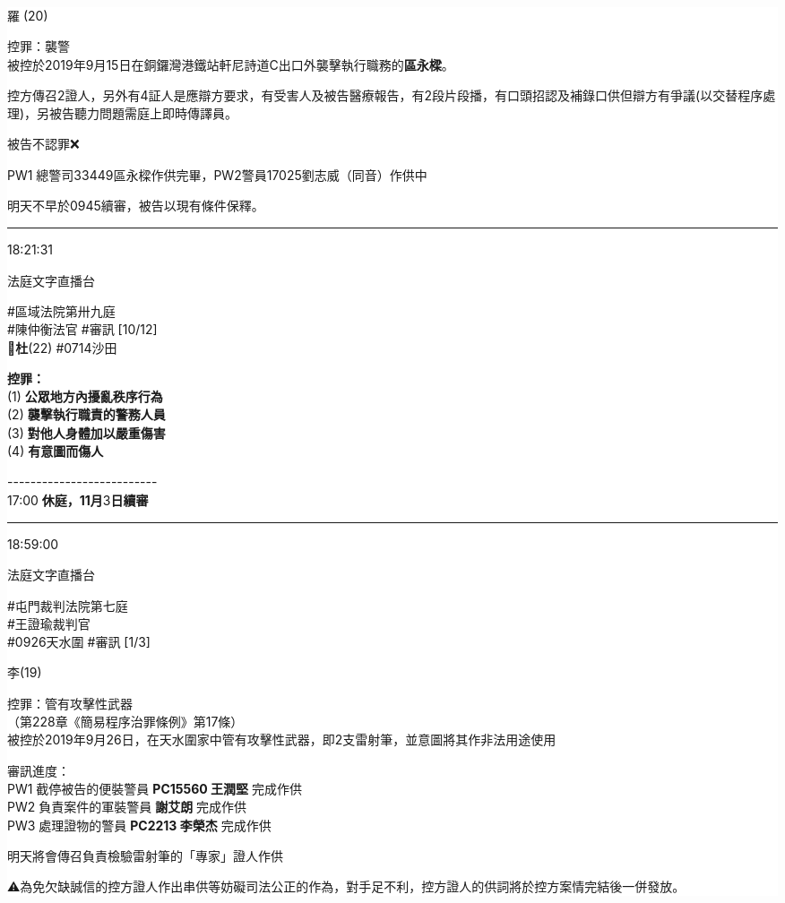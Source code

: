 羅 (20)  
  
控罪：襲警  
被控於2019年9月15日在銅鑼灣港鐵站軒尼詩道C出口外襲擊執行職務的**區永樑**。  
  
控方傳召2證人，另外有4証人是應辯方要求，有受害人及被告醫療報告，有2段片段播，有口頭招認及補錄口供但辯方有爭議(以交替程序處理)，另被告聽力問題需庭上即時傳譯員。  
  
被告不認罪❌  
  
PW1 總警司33449區永樑作供完畢，PW2警員17025劉志威（同音）作供中  
  
明天不早於0945續審，被告以現有條件保釋。

---
    
18:21:31


法庭文字直播台 
       

\#區域法院第卅九庭  
\#陳仲衡法官 \#審訊 \[10/12\]  
👤**杜**(22) \#0714沙田  
  
**控罪：**  
(1) **公眾地方內擾亂秩序行為**  
(2) **襲擊執行職責的警務人員**  
(3) **對他人身體加以嚴重傷害**  
(4) **有意圖而傷人**  
  
\--------------------------  
17:00 **休庭，**11**月**3**日續審**

---
    
18:59:00


法庭文字直播台 
       

\#屯門裁判法院第七庭  
\#王證瑜裁判官  
\#0926天水圍 \#審訊 \[1/3\]  
  
李(19)  
  
控罪：管有攻擊性武器  
（第228章《簡易程序治罪條例》第17條）  
被控於2019年9月26日，在天水圍家中管有攻擊性武器，即2支雷射筆，並意圖將其作非法用途使用  
  
  
審訊進度：  
PW1 截停被告的便裝警員 **PC15560 王潤堅** 完成作供  
PW2 負責案件的軍裝警員 **謝艾朗** 完成作供  
PW3 處理證物的警員 **PC2213 李榮杰** 完成作供  
  
明天將會傳召負責檢驗雷射筆的「專家」證人作供  
  
⚠️為免欠缺誠信的控方證人作出串供等妨礙司法公正的作為，對手足不利，控方證人的供詞將於控方案情完結後一併發放。  
  